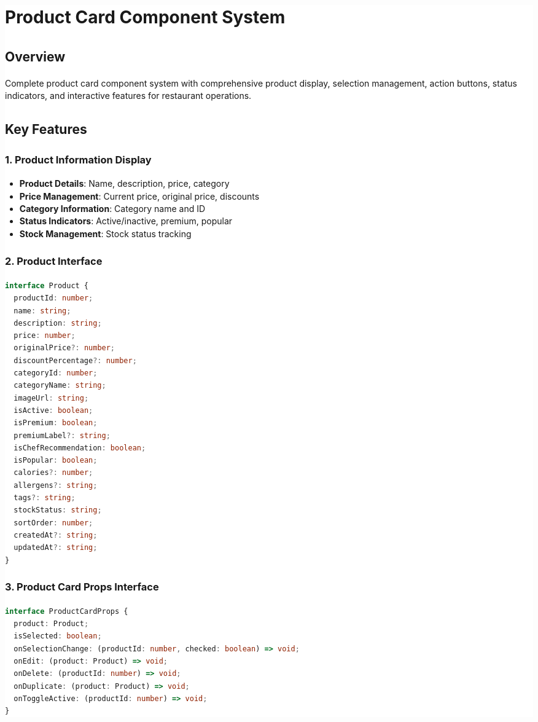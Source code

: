 # Product Card Component System

## Overview
Complete product card component system with comprehensive product display, selection management, action buttons, status indicators, and interactive features for restaurant operations.

## Key Features

### 1. **Product Information Display**
- **Product Details**: Name, description, price, category
- **Price Management**: Current price, original price, discounts
- **Category Information**: Category name and ID
- **Status Indicators**: Active/inactive, premium, popular
- **Stock Management**: Stock status tracking

### 2. **Product Interface**
```typescript
interface Product {
  productId: number;
  name: string;
  description: string;
  price: number;
  originalPrice?: number;
  discountPercentage?: number;
  categoryId: number;
  categoryName: string;
  imageUrl: string;
  isActive: boolean;
  isPremium: boolean;
  premiumLabel?: string;
  isChefRecommendation: boolean;
  isPopular: boolean;
  calories?: number;
  allergens?: string;
  tags?: string;
  stockStatus: string;
  sortOrder: number;
  createdAt?: string;
  updatedAt?: string;
}
```

### 3. **Product Card Props Interface**
```typescript
interface ProductCardProps {
  product: Product;
  isSelected: boolean;
  onSelectionChange: (productId: number, checked: boolean) => void;
  onEdit: (product: Product) => void;
  onDelete: (productId: number) => void;
  onDuplicate: (product: Product) => void;
  onToggleActive: (productId: number) => void;
}
```
